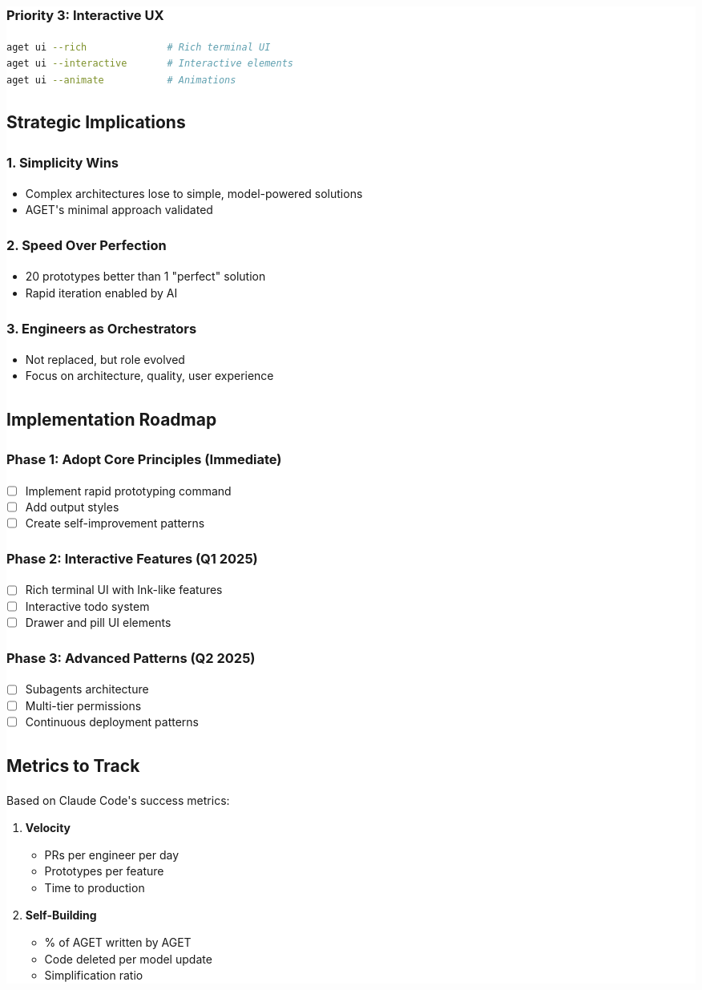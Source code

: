 ### Priority 3: Interactive UX
```bash
aget ui --rich              # Rich terminal UI
aget ui --interactive       # Interactive elements
aget ui --animate           # Animations
```

## Strategic Implications

### 1. **Simplicity Wins**
- Complex architectures lose to simple, model-powered solutions
- AGET's minimal approach validated

### 2. **Speed Over Perfection**
- 20 prototypes better than 1 "perfect" solution
- Rapid iteration enabled by AI

### 3. **Engineers as Orchestrators**
- Not replaced, but role evolved
- Focus on architecture, quality, user experience

## Implementation Roadmap

### Phase 1: Adopt Core Principles (Immediate)
- [ ] Implement rapid prototyping command
- [ ] Add output styles
- [ ] Create self-improvement patterns

### Phase 2: Interactive Features (Q1 2025)
- [ ] Rich terminal UI with Ink-like features
- [ ] Interactive todo system
- [ ] Drawer and pill UI elements

### Phase 3: Advanced Patterns (Q2 2025)
- [ ] Subagents architecture
- [ ] Multi-tier permissions
- [ ] Continuous deployment patterns

## Metrics to Track

Based on Claude Code's success metrics:

1. **Velocity**
   - PRs per engineer per day
   - Prototypes per feature
   - Time to production

2. **Self-Building**
   - % of AGET written by AGET
   - Code deleted per model update
   - Simplification ratio
